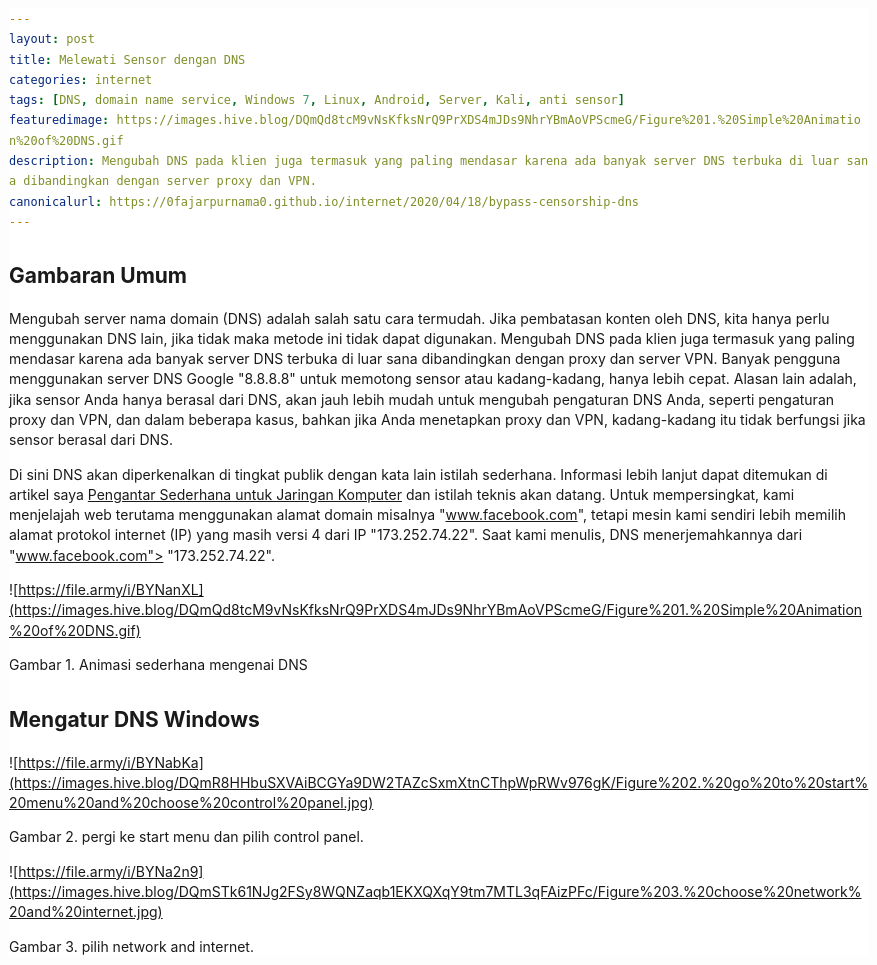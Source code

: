 ```yaml
---
layout: post
title: Melewati Sensor dengan DNS
categories: internet
tags: [DNS, domain name service, Windows 7, Linux, Android, Server, Kali, anti sensor]
featuredimage: https://images.hive.blog/DQmQd8tcM9vNsKfksNrQ9PrXDS4mJDs9NhrYBmAoVPScmeG/Figure%201.%20Simple%20Animation%20of%20DNS.gif
description: Mengubah DNS pada klien juga termasuk yang paling mendasar karena ada banyak server DNS terbuka di luar sana dibandingkan dengan server proxy dan VPN.
canonicalurl: https://0fajarpurnama0.github.io/internet/2020/04/18/bypass-censorship-dns
---
```


## Gambaran Umum

Mengubah server nama domain (DNS) adalah salah satu cara termudah. Jika pembatasan konten oleh DNS, kita hanya perlu menggunakan DNS lain, jika tidak maka metode ini tidak dapat digunakan. Mengubah DNS pada klien juga termasuk yang paling mendasar karena ada banyak server DNS terbuka di luar sana dibandingkan dengan proxy dan server VPN. Banyak pengguna menggunakan server DNS Google "8.8.8.8" untuk memotong sensor atau kadang-kadang, hanya lebih cepat. Alasan lain adalah, jika sensor Anda hanya berasal dari DNS, akan jauh lebih mudah untuk mengubah pengaturan DNS Anda, seperti pengaturan proxy dan VPN, dan dalam beberapa kasus, bahkan jika Anda menetapkan proxy dan VPN, kadang-kadang itu tidak berfungsi jika sensor berasal dari DNS.

Di sini DNS akan diperkenalkan di tingkat publik dengan kata lain istilah sederhana. Informasi lebih lanjut dapat ditemukan di artikel saya [Pengantar Sederhana untuk Jaringan Komputer](https://0fajarpurnama0.github.io/internet/2020/03/24/pendahuluan-senderhana-terhadap-internet-dan-jaringan-komputer) dan istilah teknis akan datang. Untuk mempersingkat, kami menjelajah web terutama menggunakan alamat domain misalnya "www.facebook.com", tetapi mesin kami sendiri lebih memilih alamat protokol internet (IP) yang masih versi 4 dari IP "173.252.74.22". Saat kami menulis, DNS menerjemahkannya dari "www.facebook.com"> "173.252.74.22".

![https://file.army/i/BYNanXL](https://images.hive.blog/DQmQd8tcM9vNsKfksNrQ9PrXDS4mJDs9NhrYBmAoVPScmeG/Figure%201.%20Simple%20Animation%20of%20DNS.gif)

Gambar 1\. Animasi sederhana mengenai DNS



## Mengatur DNS Windows

<div class="video-container"><iframe src="https://lbry.tv/$/embed/change-dns-windows/ba5f57c70b89a49a65ab55d04912f96bb48becf5" allowfullscreen=""></iframe></div>

![https://file.army/i/BYNabKa](https://images.hive.blog/DQmR8HHbuSXVAiBCGYa9DW2TAZcSxmXtnCThpWpRWv976gK/Figure%202.%20go%20to%20start%20menu%20and%20choose%20control%20panel.jpg)

Gambar 2\. pergi ke start menu dan pilih control panel.



![https://file.army/i/BYNa2n9](https://images.hive.blog/DQmSTk61NJg2FSy8WQNZaqb1EKXQXqY9tm7MTL3qFAizPFc/Figure%203.%20choose%20network%20and%20internet.jpg)

Gambar 3\. pilih network and internet.
